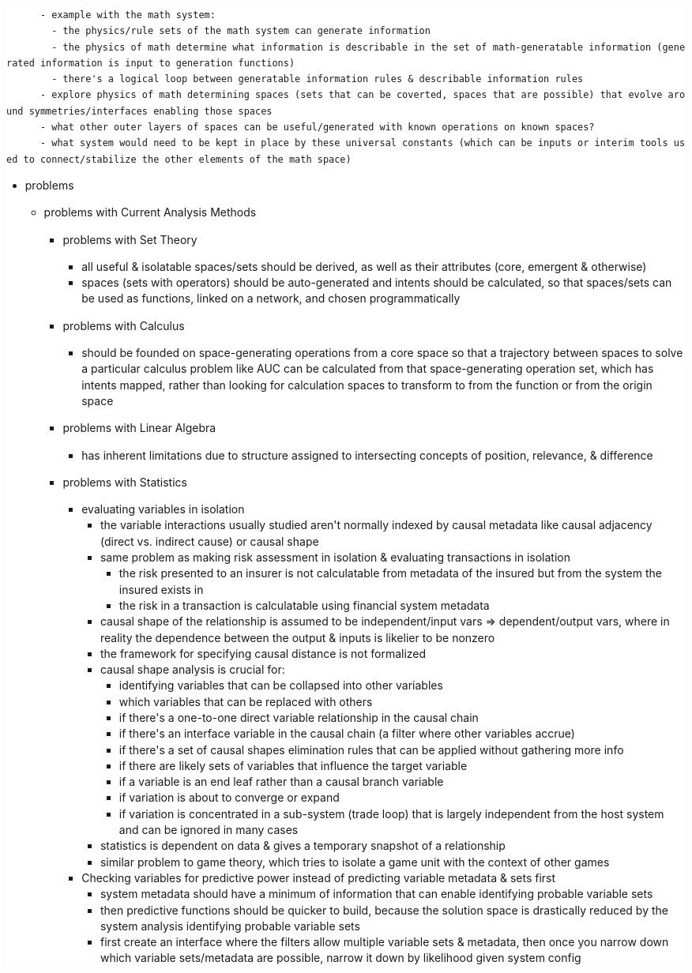           - example with the math system:
            - the physics/rule sets of the math system can generate information
            - the physics of math determine what information is describable in the set of math-generatable information (generated information is input to generation functions)
            - there's a logical loop between generatable information rules & describable information rules
          - explore physics of math determining spaces (sets that can be coverted, spaces that are possible) that evolve around symmetries/interfaces enabling those spaces
          - what other outer layers of spaces can be useful/generated with known operations on known spaces?
          - what system would need to be kept in place by these universal constants (which can be inputs or interim tools used to connect/stabilize the other elements of the math space)
          

  - problems

    - problems with Current Analysis Methods

      - problems with Set Theory
        - all useful & isolatable spaces/sets should be derived, as well as their attributes (core, emergent & otherwise)
        - spaces (sets with operators) should be auto-generated and intents should be calculated, so that spaces/sets can be used as functions, linked on a network, and chosen programmatically
      
      - problems with Calculus
        - should be founded on space-generating operations from a core space so that a trajectory between spaces to solve a particular calculus problem like AUC can be calculated from that space-generating operation set, which has intents mapped, rather than looking for calculation spaces to transform to from the function or from the origin space
      
      - problems with Linear Algebra
        - has inherent limitations due to structure assigned to intersecting concepts of position, relevance, & difference
      
      - problems with Statistics
        - evaluating variables in isolation
          - the variable interactions usually studied aren't normally indexed by causal metadata like causal adjacency (direct vs. indirect cause) or causal shape
          - same problem as making risk assessment in isolation & evaluating transactions in isolation
            - the risk presented to an insurer is not calculatable from metadata of the insured but from the system the insured exists in
            - the risk in a transaction is calculatable using financial system metadata
          - causal shape of the relationship is assumed to be independent/input vars => dependent/output vars, where in reality the dependence between the output & inputs is likelier to be nonzero
          - the framework for specifying causal distance is not formalized
          - causal shape analysis is crucial for:
            - identifying variables that can be collapsed into other variables
            - which variables that can be replaced with others
            - if there's a one-to-one direct variable relationship in the causal chain
            - if there's an interface variable in the causal chain (a filter where other variables accrue)
            - if there's a set of causal shapes elimination rules that can be applied without gathering more info
            - if there are likely sets of variables that influence the target variable
            - if a variable is an end leaf rather than a causal branch variable
            - if variation is about to converge or expand
            - if variation is concentrated in a sub-system (trade loop) that is largely independent from the host system and can be ignored in many cases
          - statistics is dependent on data & gives a temporary snapshot of a relationship
          - similar problem to game theory, which tries to isolate a game unit with the context of other games
        - Checking variables for predictive power instead of predicting variable metadata & sets first
          - system metadata should have a minimum of information that can enable identifying probable variable sets
          - then predictive functions should be quicker to build, because the solution space is drastically reduced by the system analysis identifying probable variable sets
          - first create an interface where the filters allow multiple variable sets & metadata, then once you narrow down which variable sets/metadata are possible, narrow it down by likelihood given system config